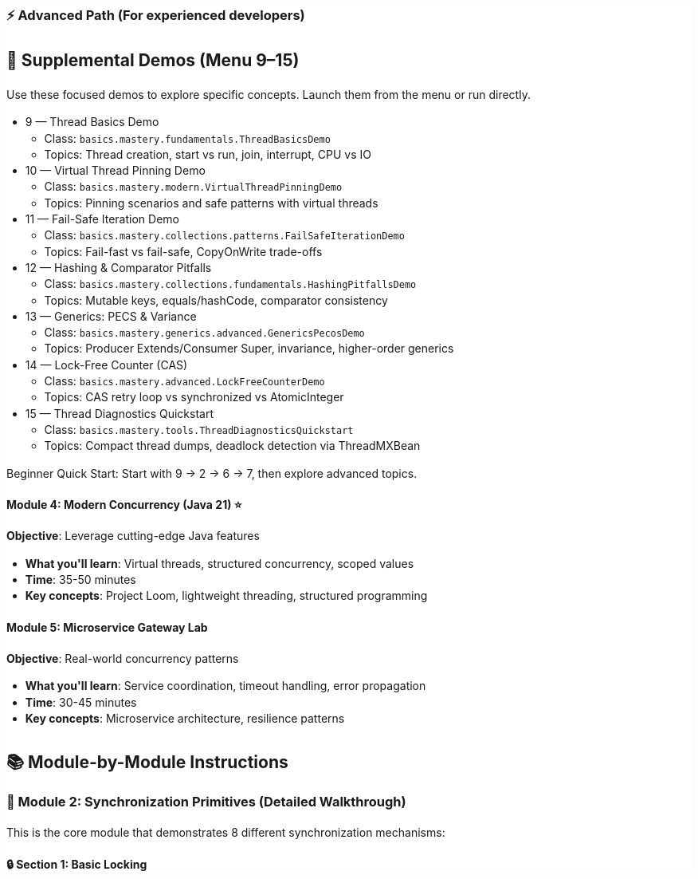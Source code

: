 ### ⚡ **Advanced Path** (For experienced developers)
## 🧩 Supplemental Demos (Menu 9–15)

Use these focused demos to explore specific concepts. Launch them from the menu or run directly.

- 9 — Thread Basics Demo
   - Class: `basics.mastery.fundamentals.ThreadBasicsDemo`
   - Topics: Thread creation, start vs run, join, interrupt, CPU vs IO
- 10 — Virtual Thread Pinning Demo
   - Class: `basics.mastery.modern.VirtualThreadPinningDemo`
   - Topics: Pinning scenarios and safe patterns with virtual threads
- 11 — Fail-Safe Iteration Demo
   - Class: `basics.mastery.collections.patterns.FailSafeIterationDemo`
   - Topics: Fail-fast vs fail-safe, CopyOnWrite trade-offs
- 12 — Hashing & Comparator Pitfalls
   - Class: `basics.mastery.collections.fundamentals.HashingPitfallsDemo`
   - Topics: Mutable keys, equals/hashCode, comparator consistency
- 13 — Generics: PECS & Variance
   - Class: `basics.mastery.generics.advanced.GenericsPecosDemo`
   - Topics: Producer Extends/Consumer Super, invariance, higher-order generics
- 14 — Lock-Free Counter (CAS)
   - Class: `basics.mastery.advanced.LockFreeCounterDemo`
   - Topics: CAS retry loop vs synchronized vs AtomicInteger
- 15 — Thread Diagnostics Quickstart
   - Class: `basics.mastery.tools.ThreadDiagnosticsQuickstart`
   - Topics: Compact thread dumps, deadlock detection via ThreadMXBean

Beginner Quick Start: Start with 9 → 2 → 6 → 7, then explore advanced topics.


#### Module 4: Modern Concurrency (Java 21) ⭐
**Objective**: Leverage cutting-edge Java features
- **What you'll learn**: Virtual threads, structured concurrency, scoped values
- **Time**: 35-50 minutes
- **Key concepts**: Project Loom, lightweight threading, structured programming

#### Module 5: Microservice Gateway Lab
**Objective**: Real-world concurrency patterns
- **What you'll learn**: Service coordination, timeout handling, error propagation
- **Time**: 30-45 minutes
- **Key concepts**: Microservice architecture, resilience patterns

## 📚 Module-by-Module Instructions

### 📖 Module 2: Synchronization Primitives (Detailed Walkthrough)

This is the core module that demonstrates 8 different synchronization mechanisms:

#### 🔒 **Section 1: Basic Locking**
